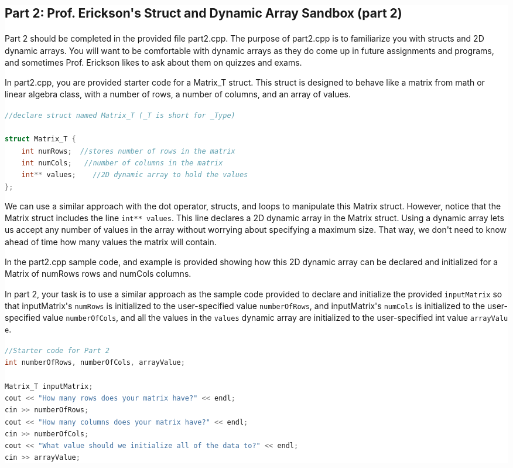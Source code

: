 
## Part 2: Prof. Erickson's Struct and Dynamic Array Sandbox (part 2)


Part 2 should be completed in the provided file part2.cpp.
The purpose of part2.cpp is to familiarize you with structs and 2D dynamic arrays.
You will want to be comfortable with dynamic arrays as they do come up in future assignments and programs, 
and sometimes Prof. Erickson likes to ask about them on quizzes and exams.

In part2.cpp, you are provided starter code for a Matrix_T struct.
This struct is designed to behave like a matrix from math or linear algebra class, 
with a number of rows,
a number of columns, and an array of values.

```c++
//declare struct named Matrix_T (_T is short for _Type)

struct Matrix_T {
    int numRows;  //stores number of rows in the matrix
    int numCols;   //number of columns in the matrix
    int** values;    //2D dynamic array to hold the values
};
```

We can use a similar approach with the dot operator, structs, and loops to manipulate this
Matrix struct.  However, notice that the Matrix struct includes the line ``int** values``.
This line declares a 2D dynamic array in the Matrix struct.  Using a dynamic array
lets us accept any number of values in the array without worrying about specifying a maximum size.
That way, we don't need to know ahead of time how many values the matrix will contain.


In the part2.cpp sample code, and example is provided
showing how this 2D dynamic array can be declared and initialized for a 
Matrix of numRows rows and 
numCols columns.

In part 2, your task is to use a similar approach as the sample code provided
to declare and initialize the provided `inputMatrix` so that inputMatrix's ``numRows`` 
is initialized to
the user-specified value ``numberOfRows``, and inputMatrix's `numCols` 
is initialized to the user-specified value `numberOfCols`, and all the values in the ``values`` 
dynamic array are 
initialized to the user-specified int
value `arrayValue`.


```c++
//Starter code for Part 2
int numberOfRows, numberOfCols, arrayValue;

Matrix_T inputMatrix;
cout << "How many rows does your matrix have?" << endl;
cin >> numberOfRows;
cout << "How many columns does your matrix have?" << endl;
cin >> numberOfCols;
cout << "What value should we initialize all of the data to?" << endl;
cin >> arrayValue;
```
